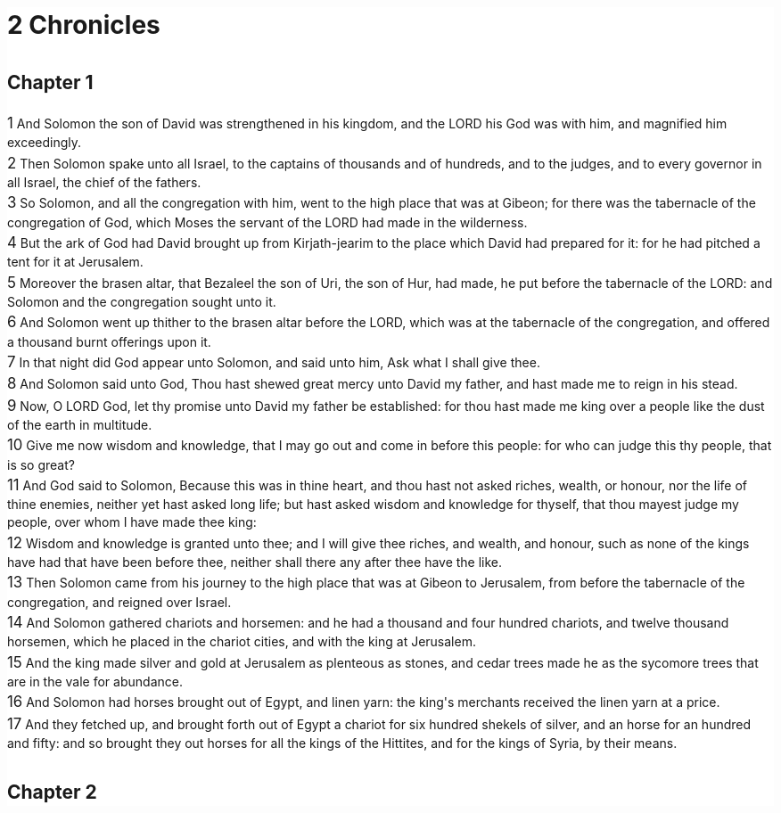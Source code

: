 # 2 Chronicles

## Chapter 1
<span style="font-size:larger;">1</span>  And Solomon the son of David was strengthened in his kingdom, and the LORD his God was with him, and magnified him exceedingly.  <br><span style="font-size:larger;">2</span>  Then Solomon spake unto all Israel, to the captains of thousands and of hundreds, and to the judges, and to every governor in all Israel, the chief of the fathers. <br><span style="font-size:larger;">3</span>  So Solomon, and all the congregation with him, went to the high place that was at Gibeon; for there was the tabernacle of the congregation of God, which Moses the servant of the LORD had made in the wilderness. <br><span style="font-size:larger;">4</span>  But the ark of God had David brought up from Kirjath-jearim to the place which David had prepared for it: for he had pitched a tent for it at Jerusalem. <br><span style="font-size:larger;">5</span>  Moreover the brasen altar, that Bezaleel the son of Uri, the son of Hur, had made, he put before the tabernacle of the LORD: and Solomon and the congregation sought unto it. <br><span style="font-size:larger;">6</span>  And Solomon went up thither to the brasen altar before the LORD, which was at the tabernacle of the congregation, and offered a thousand burnt offerings upon it. <br><span style="font-size:larger;">7</span>  In that night did God appear unto Solomon, and said unto him, Ask what I shall give thee. <br><span style="font-size:larger;">8</span>  And Solomon said unto God, Thou hast shewed great mercy unto David my father, and hast made me to reign in his stead. <br><span style="font-size:larger;">9</span>  Now, O LORD God, let thy promise unto David my father be established: for thou hast made me king over a people like the dust of the earth in multitude. <br><span style="font-size:larger;">10</span>  Give me now wisdom and knowledge, that I may go out and come in before this people: for who can judge this thy people, that is so great? <br><span style="font-size:larger;">11</span>  And God said to Solomon, Because this was in thine heart, and thou hast not asked riches, wealth, or honour, nor the life of thine enemies, neither yet hast asked long life; but hast asked wisdom and knowledge for thyself, that thou mayest judge my people, over whom I have made thee king: <br><span style="font-size:larger;">12</span>  Wisdom and knowledge is granted unto thee; and I will give thee riches, and wealth, and honour, such as none of the kings have had that have been before thee, neither shall there any after thee have the like. <br><span style="font-size:larger;">13</span>  Then Solomon came from his journey to the high place that was at Gibeon to Jerusalem, from before the tabernacle of the congregation, and reigned over Israel. <br><span style="font-size:larger;">14</span>  And Solomon gathered chariots and horsemen: and he had a thousand and four hundred chariots, and twelve thousand horsemen, which he placed in the chariot cities, and with the king at Jerusalem. <br><span style="font-size:larger;">15</span>  And the king made silver and gold at Jerusalem as plenteous as stones, and cedar trees made he as the sycomore trees that are in the vale for abundance. <br><span style="font-size:larger;">16</span>  And Solomon had horses brought out of Egypt, and linen yarn: the king's merchants received the linen yarn at a price. <br><span style="font-size:larger;">17</span>  And they fetched up, and brought forth out of Egypt a chariot for six hundred shekels of silver, and an horse for an hundred and fifty: and so brought they out horses for all the kings of the Hittites, and for the kings of Syria, by their means. <br>
## Chapter 2